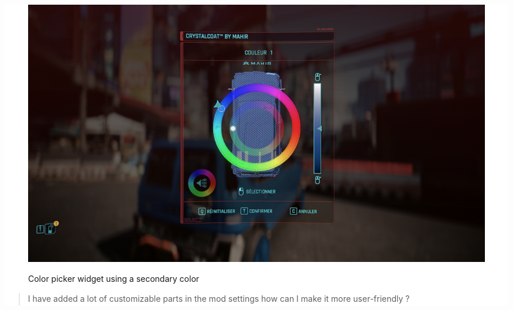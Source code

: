 <figure><img src="../../../.gitbook/assets/Cyberpunk 2077 Screenshot 2024.05.28 - 16.05.50.72.png" alt=""><figcaption><p>Color picker widget using a secondary color</p></figcaption></figure>

> I have added a lot of customizable parts in the mod settings how can I make it more user-friendly ?

